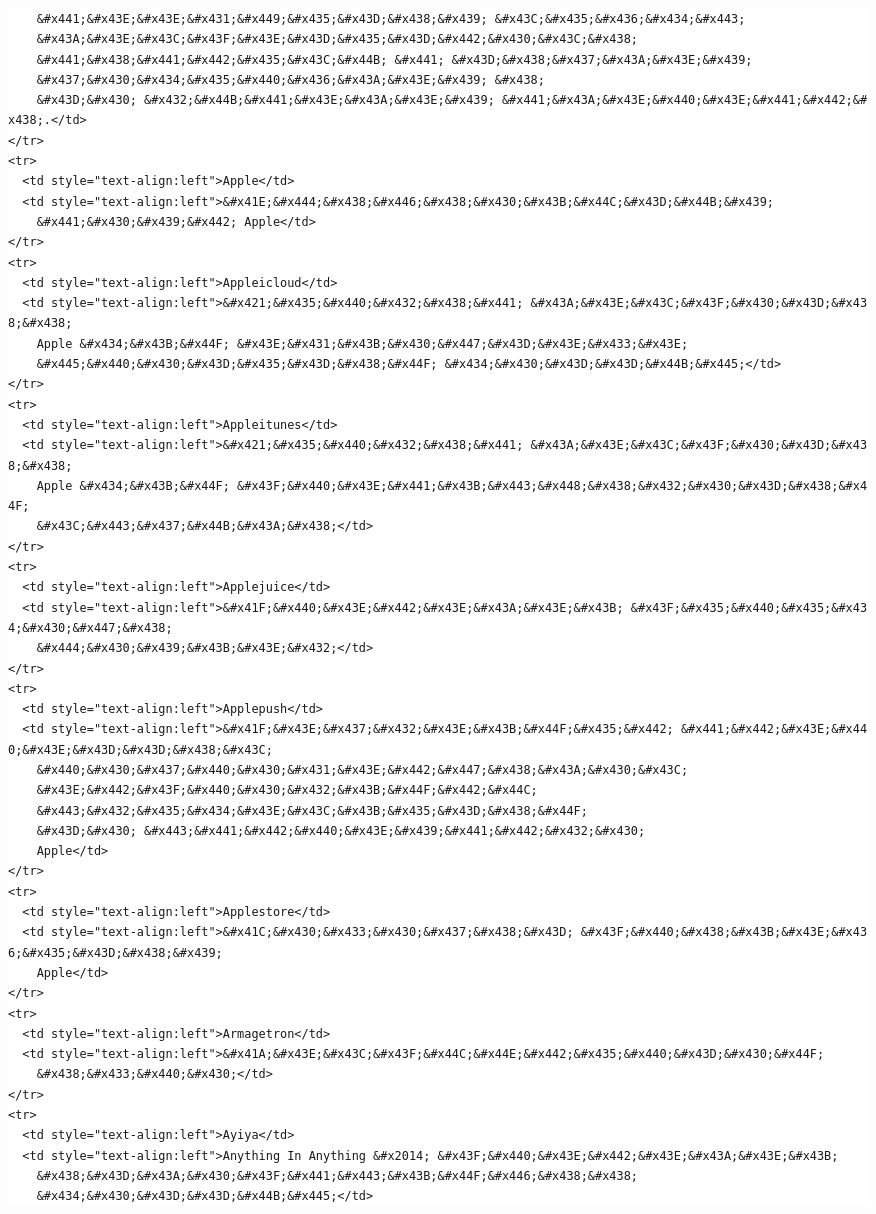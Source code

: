         &#x441;&#x43E;&#x43E;&#x431;&#x449;&#x435;&#x43D;&#x438;&#x439; &#x43C;&#x435;&#x436;&#x434;&#x443;
        &#x43A;&#x43E;&#x43C;&#x43F;&#x43E;&#x43D;&#x435;&#x43D;&#x442;&#x430;&#x43C;&#x438;
        &#x441;&#x438;&#x441;&#x442;&#x435;&#x43C;&#x44B; &#x441; &#x43D;&#x438;&#x437;&#x43A;&#x43E;&#x439;
        &#x437;&#x430;&#x434;&#x435;&#x440;&#x436;&#x43A;&#x43E;&#x439; &#x438;
        &#x43D;&#x430; &#x432;&#x44B;&#x441;&#x43E;&#x43A;&#x43E;&#x439; &#x441;&#x43A;&#x43E;&#x440;&#x43E;&#x441;&#x442;&#x438;.</td>
    </tr>
    <tr>
      <td style="text-align:left">Apple</td>
      <td style="text-align:left">&#x41E;&#x444;&#x438;&#x446;&#x438;&#x430;&#x43B;&#x44C;&#x43D;&#x44B;&#x439;
        &#x441;&#x430;&#x439;&#x442; Apple</td>
    </tr>
    <tr>
      <td style="text-align:left">Appleicloud</td>
      <td style="text-align:left">&#x421;&#x435;&#x440;&#x432;&#x438;&#x441; &#x43A;&#x43E;&#x43C;&#x43F;&#x430;&#x43D;&#x438;&#x438;
        Apple &#x434;&#x43B;&#x44F; &#x43E;&#x431;&#x43B;&#x430;&#x447;&#x43D;&#x43E;&#x433;&#x43E;
        &#x445;&#x440;&#x430;&#x43D;&#x435;&#x43D;&#x438;&#x44F; &#x434;&#x430;&#x43D;&#x43D;&#x44B;&#x445;</td>
    </tr>
    <tr>
      <td style="text-align:left">Appleitunes</td>
      <td style="text-align:left">&#x421;&#x435;&#x440;&#x432;&#x438;&#x441; &#x43A;&#x43E;&#x43C;&#x43F;&#x430;&#x43D;&#x438;&#x438;
        Apple &#x434;&#x43B;&#x44F; &#x43F;&#x440;&#x43E;&#x441;&#x43B;&#x443;&#x448;&#x438;&#x432;&#x430;&#x43D;&#x438;&#x44F;
        &#x43C;&#x443;&#x437;&#x44B;&#x43A;&#x438;</td>
    </tr>
    <tr>
      <td style="text-align:left">Applejuice</td>
      <td style="text-align:left">&#x41F;&#x440;&#x43E;&#x442;&#x43E;&#x43A;&#x43E;&#x43B; &#x43F;&#x435;&#x440;&#x435;&#x434;&#x430;&#x447;&#x438;
        &#x444;&#x430;&#x439;&#x43B;&#x43E;&#x432;</td>
    </tr>
    <tr>
      <td style="text-align:left">Applepush</td>
      <td style="text-align:left">&#x41F;&#x43E;&#x437;&#x432;&#x43E;&#x43B;&#x44F;&#x435;&#x442; &#x441;&#x442;&#x43E;&#x440;&#x43E;&#x43D;&#x43D;&#x438;&#x43C;
        &#x440;&#x430;&#x437;&#x440;&#x430;&#x431;&#x43E;&#x442;&#x447;&#x438;&#x43A;&#x430;&#x43C;
        &#x43E;&#x442;&#x43F;&#x440;&#x430;&#x432;&#x43B;&#x44F;&#x442;&#x44C;
        &#x443;&#x432;&#x435;&#x434;&#x43E;&#x43C;&#x43B;&#x435;&#x43D;&#x438;&#x44F;
        &#x43D;&#x430; &#x443;&#x441;&#x442;&#x440;&#x43E;&#x439;&#x441;&#x442;&#x432;&#x430;
        Apple</td>
    </tr>
    <tr>
      <td style="text-align:left">Applestore</td>
      <td style="text-align:left">&#x41C;&#x430;&#x433;&#x430;&#x437;&#x438;&#x43D; &#x43F;&#x440;&#x438;&#x43B;&#x43E;&#x436;&#x435;&#x43D;&#x438;&#x439;
        Apple</td>
    </tr>
    <tr>
      <td style="text-align:left">Armagetron</td>
      <td style="text-align:left">&#x41A;&#x43E;&#x43C;&#x43F;&#x44C;&#x44E;&#x442;&#x435;&#x440;&#x43D;&#x430;&#x44F;
        &#x438;&#x433;&#x440;&#x430;</td>
    </tr>
    <tr>
      <td style="text-align:left">Ayiya</td>
      <td style="text-align:left">Anything In Anything &#x2014; &#x43F;&#x440;&#x43E;&#x442;&#x43E;&#x43A;&#x43E;&#x43B;
        &#x438;&#x43D;&#x43A;&#x430;&#x43F;&#x441;&#x443;&#x43B;&#x44F;&#x446;&#x438;&#x438;
        &#x434;&#x430;&#x43D;&#x43D;&#x44B;&#x445;</td>